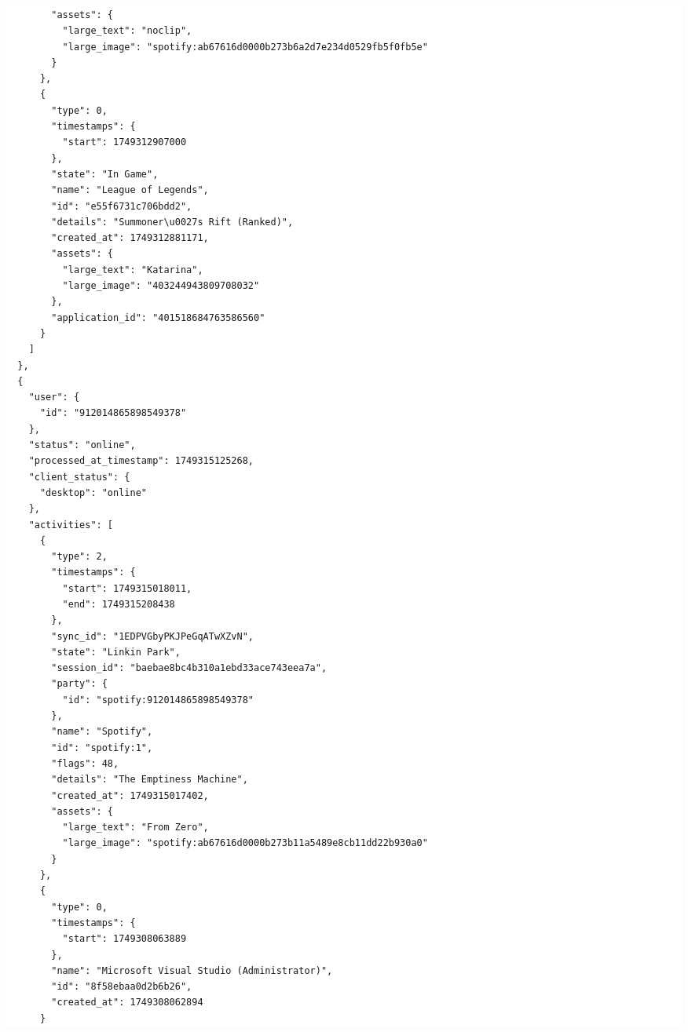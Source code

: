             "assets": {
              "large_text": "noclip",
              "large_image": "spotify:ab67616d0000b273b6a2d7e234d0529fb5f0fb5e"
            }
          },
          {
            "type": 0,
            "timestamps": {
              "start": 1749312907000
            },
            "state": "In Game",
            "name": "League of Legends",
            "id": "e55f6731c706bdd2",
            "details": "Summoner\u0027s Rift (Ranked)",
            "created_at": 1749312881171,
            "assets": {
              "large_text": "Katarina",
              "large_image": "403244943809708032"
            },
            "application_id": "401518684763586560"
          }
        ]
      },
      {
        "user": {
          "id": "912014865898549378"
        },
        "status": "online",
        "processed_at_timestamp": 1749315125268,
        "client_status": {
          "desktop": "online"
        },
        "activities": [
          {
            "type": 2,
            "timestamps": {
              "start": 1749315018011,
              "end": 1749315208438
            },
            "sync_id": "1EDPVGbyPKJPeGqATwXZvN",
            "state": "Linkin Park",
            "session_id": "baebae8bc4b310a1ebd33ace743eea7a",
            "party": {
              "id": "spotify:912014865898549378"
            },
            "name": "Spotify",
            "id": "spotify:1",
            "flags": 48,
            "details": "The Emptiness Machine",
            "created_at": 1749315017402,
            "assets": {
              "large_text": "From Zero",
              "large_image": "spotify:ab67616d0000b273b11a5489e8cb11dd22b930a0"
            }
          },
          {
            "type": 0,
            "timestamps": {
              "start": 1749308063889
            },
            "name": "Microsoft Visual Studio (Administrator)",
            "id": "8f58ebaa0d2b6b26",
            "created_at": 1749308062894
          }
